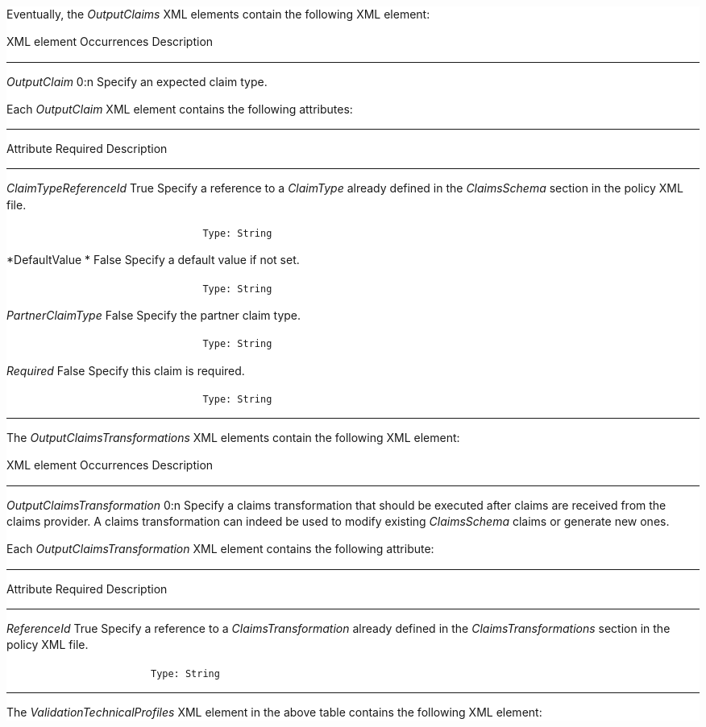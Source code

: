 Eventually, the *OutputClaims* XML elements contain the following XML
element:

  XML element     Occurrences   Description
  --------------- ------------- ---------------------------------
  *OutputClaim*   0:n           Specify an expected claim type.

Each *OutputClaim* XML element contains the following attributes:

  ------------------------------------------------------------------------------------------------------------------------------------------------
  Attribute                Required   Description
  ------------------------ ---------- ------------------------------------------------------------------------------------------------------------
  *ClaimTypeReferenceId*   True       Specify a reference to a *ClaimType* already defined in the *ClaimsSchema* section in the policy XML file.

                                      Type: String

  *DefaultValue *          False      Specify a default value if not set.

                                      Type: String

  *PartnerClaimType*       False      Specify the partner claim type.

                                      Type: String

  *Required*               False      Specify this claim is required.

                                      Type: String
  ------------------------------------------------------------------------------------------------------------------------------------------------

The *OutputClaimsTransformations* XML elements contain the following XML
element:

  XML element                    Occurrences   Description
  ------------------------------ ------------- -----------------------------------------------------------------------------------------------------------------------------------------------------------------------------------------------------------------------
  *OutputClaimsTransformation*   0:n           Specify a claims transformation that should be executed after claims are received from the claims provider. A claims transformation can indeed be used to modify existing *ClaimsSchema* claims or generate new ones.

Each *OutputClaimsTransformation* XML element contains the following
attribute:

  -----------------------------------------------------------------------------------------------------------------------------------------------------------
  Attribute       Required   Description
  --------------- ---------- --------------------------------------------------------------------------------------------------------------------------------
  *ReferenceId*   True       Specify a reference to a *ClaimsTransformation* already defined in the *ClaimsTransformations* section in the policy XML file.

                             Type: String
  -----------------------------------------------------------------------------------------------------------------------------------------------------------

The *ValidationTechnicalProfiles* XML element in the above table
contains the following XML element:
